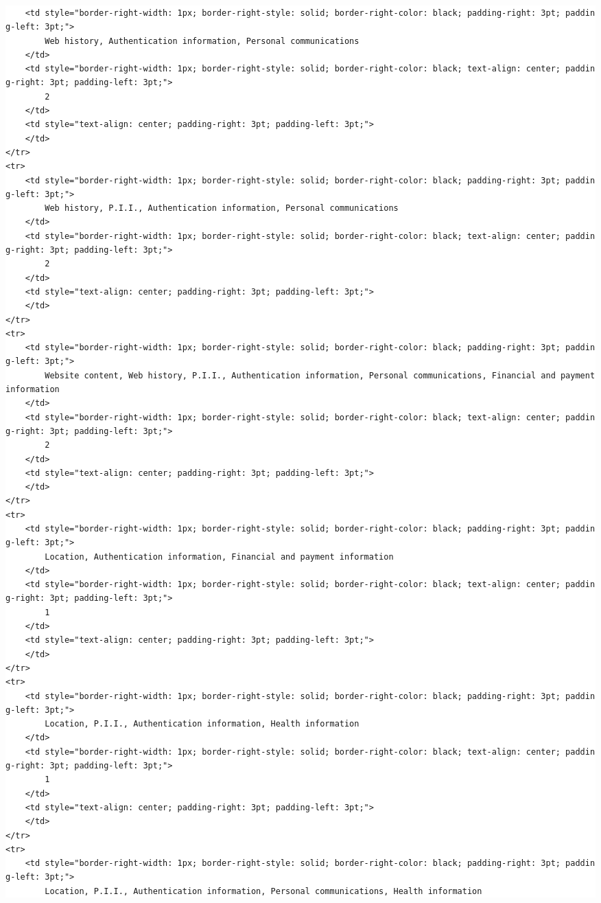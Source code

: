 		<td style="border-right-width: 1px; border-right-style: solid; border-right-color: black; padding-right: 3pt; padding-left: 3pt;">
			Web history, Authentication information, Personal communications
		</td>
		<td style="border-right-width: 1px; border-right-style: solid; border-right-color: black; text-align: center; padding-right: 3pt; padding-left: 3pt;">
			2
		</td>
		<td style="text-align: center; padding-right: 3pt; padding-left: 3pt;">
		</td>
	</tr>
	<tr>
		<td style="border-right-width: 1px; border-right-style: solid; border-right-color: black; padding-right: 3pt; padding-left: 3pt;">
			Web history, P.I.I., Authentication information, Personal communications
		</td>
		<td style="border-right-width: 1px; border-right-style: solid; border-right-color: black; text-align: center; padding-right: 3pt; padding-left: 3pt;">
			2
		</td>
		<td style="text-align: center; padding-right: 3pt; padding-left: 3pt;">
		</td>
	</tr>
	<tr>
		<td style="border-right-width: 1px; border-right-style: solid; border-right-color: black; padding-right: 3pt; padding-left: 3pt;">
			Website content, Web history, P.I.I., Authentication information, Personal communications, Financial and payment information
		</td>
		<td style="border-right-width: 1px; border-right-style: solid; border-right-color: black; text-align: center; padding-right: 3pt; padding-left: 3pt;">
			2
		</td>
		<td style="text-align: center; padding-right: 3pt; padding-left: 3pt;">
		</td>
	</tr>
	<tr>
		<td style="border-right-width: 1px; border-right-style: solid; border-right-color: black; padding-right: 3pt; padding-left: 3pt;">
			Location, Authentication information, Financial and payment information
		</td>
		<td style="border-right-width: 1px; border-right-style: solid; border-right-color: black; text-align: center; padding-right: 3pt; padding-left: 3pt;">
			1
		</td>
		<td style="text-align: center; padding-right: 3pt; padding-left: 3pt;">
		</td>
	</tr>
	<tr>
		<td style="border-right-width: 1px; border-right-style: solid; border-right-color: black; padding-right: 3pt; padding-left: 3pt;">
			Location, P.I.I., Authentication information, Health information
		</td>
		<td style="border-right-width: 1px; border-right-style: solid; border-right-color: black; text-align: center; padding-right: 3pt; padding-left: 3pt;">
			1
		</td>
		<td style="text-align: center; padding-right: 3pt; padding-left: 3pt;">
		</td>
	</tr>
	<tr>
		<td style="border-right-width: 1px; border-right-style: solid; border-right-color: black; padding-right: 3pt; padding-left: 3pt;">
			Location, P.I.I., Authentication information, Personal communications, Health information